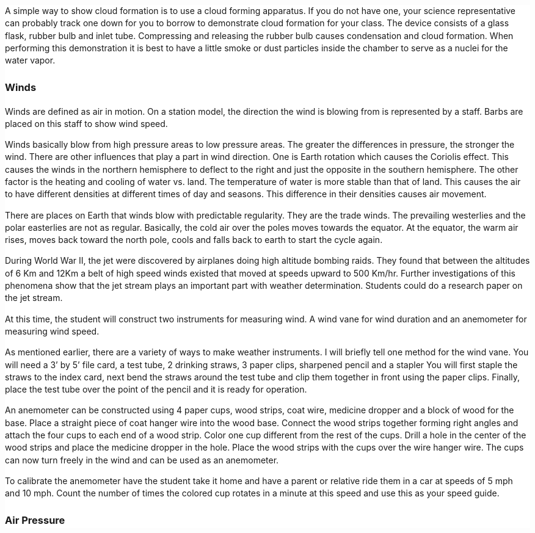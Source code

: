 <p>
A simple way to show cloud formation is to use a cloud forming apparatus. If you do not have one, your science representative can probably track one down for you to borrow to demonstrate cloud formation for your class. The device consists of a glass flask, rubber bulb and inlet tube. Compressing and releasing the rubber bulb causes condensation and cloud formation. When performing this demonstration it is best to have a little smoke or dust particles inside the chamber to serve as a nuclei for the water vapor.
</p>
<h3>
Winds
</h3>
Winds are defined as air in motion. On a station model, the direction the wind is blowing from is represented by a staff. Barbs are placed on this staff to show wind speed.
<p>
Winds basically blow from high pressure areas to low pressure areas. The greater the differences in pressure, the stronger the wind. There are other influences that play a part in wind direction. One is Earth rotation which causes the Coriolis effect. This causes the winds in the northern hemisphere to deflect to the right and just the opposite in the southern hemisphere. The other factor is the heating and cooling of water vs. land. The temperature of water is more stable than that of land. This causes the air to have different densities at different times of day and seasons. This difference in their densities causes air movement.
</p>
<p>
There are places on Earth that winds blow with predictable regularity. They are the trade winds. The prevailing westerlies and the polar easterlies are not as regular. Basically, the cold air over the poles moves towards the equator. At the equator, the warm air rises, moves back toward the north pole, cools and falls back to earth to start the cycle again.
</p>
<p>
During World War II, the jet were discovered by airplanes doing high altitude bombing raids. They found that between the altitudes of 6 Km and 12Km a belt of high speed winds existed that moved at speeds upward to 500 Km/hr. Further investigations of this phenomena show that the jet stream plays an important part with weather determination. Students could do a research paper on the jet stream.
</p>
<p>
At this time, the student will construct two instruments for measuring wind. A wind vane for wind duration and an anemometer for measuring wind speed.
</p>
<p>
As mentioned earlier, there are a variety of ways to make weather instruments. I will briefly tell one method for the wind vane. You will need a 3’ by 5’ file card, a test tube, 2 drinking straws, 3 paper clips, sharpened pencil and a stapler You will first staple the straws to the index card, next bend the straws around the test tube and clip them together in front using the paper clips. Finally, place the test tube over the point of the pencil and it is ready for operation.
</p>
<p>
An anemometer can be constructed using 4 paper cups, wood strips, coat wire, medicine dropper and a block of wood for the base. Place a straight piece of coat hanger wire into the wood base. Connect the wood strips together forming right angles and attach the four cups to each end of a wood strip. Color one cup different from the rest of the cups. Drill a hole in the center of the wood strips and place the medicine dropper in the hole. Place the wood strips with the cups over the wire hanger wire. The cups can now turn freely in the wind and can be used as an anemometer.
</p>
<p>
To calibrate the anemometer have the student take it home and have a parent or relative ride them in a car at speeds of 5 mph and 10 mph. Count the number of times the colored cup rotates in a minute at this speed and use this as your speed guide.
</p>
<h3>
Air Pressure
</h3>